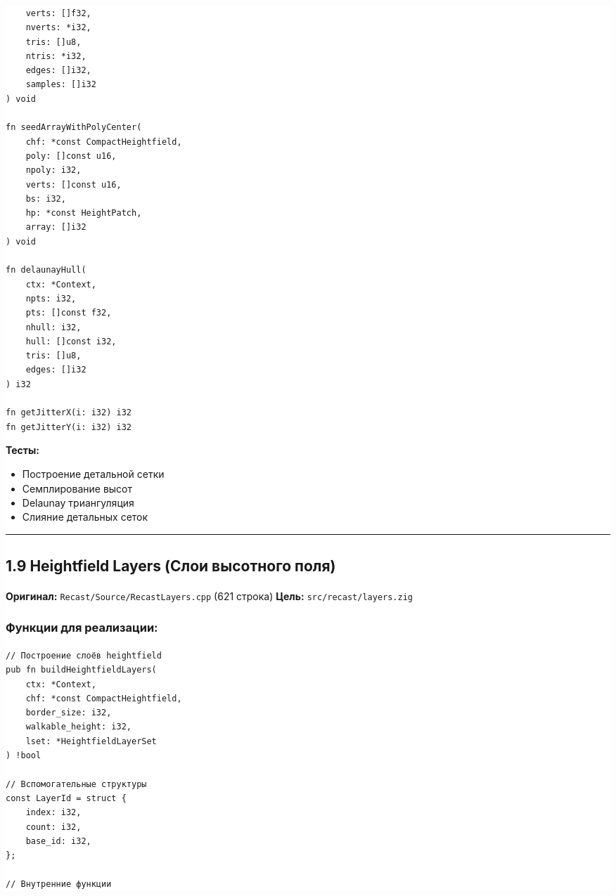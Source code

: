 ```zig
    verts: []f32,
    nverts: *i32,
    tris: []u8,
    ntris: *i32,
    edges: []i32,
    samples: []i32
) void

fn seedArrayWithPolyCenter(
    chf: *const CompactHeightfield,
    poly: []const u16,
    npoly: i32,
    verts: []const u16,
    bs: i32,
    hp: *const HeightPatch,
    array: []i32
) void

fn delaunayHull(
    ctx: *Context,
    npts: i32,
    pts: []const f32,
    nhull: i32,
    hull: []const i32,
    tris: []u8,
    edges: []i32
) i32

fn getJitterX(i: i32) i32
fn getJitterY(i: i32) i32
```

**Тесты:**
- Построение детальной сетки
- Семплирование высот
- Delaunay триангуляция
- Слияние детальных сеток

---

## 1.9 Heightfield Layers (Слои высотного поля)
**Оригинал:** `Recast/Source/RecastLayers.cpp` (621 строка)
**Цель:** `src/recast/layers.zig`

### Функции для реализации:
```zig
// Построение слоёв heightfield
pub fn buildHeightfieldLayers(
    ctx: *Context,
    chf: *const CompactHeightfield,
    border_size: i32,
    walkable_height: i32,
    lset: *HeightfieldLayerSet
) !bool

// Вспомогательные структуры
const LayerId = struct {
    index: i32,
    count: i32,
    base_id: i32,
};

// Внутренние функции
```